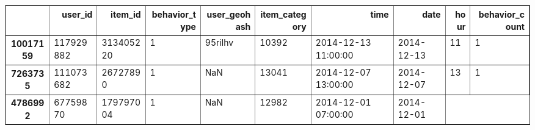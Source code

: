 


<div>
<style scoped>
    .dataframe tbody tr th:only-of-type {
        vertical-align: middle;
    }

    .dataframe tbody tr th {
        vertical-align: top;
    }

    .dataframe thead th {
        text-align: right;
    }
</style>
<table border="1" class="dataframe">
  <thead>
    <tr style="text-align: right;">
      <th></th>
      <th>user_id</th>
      <th>item_id</th>
      <th>behavior_type</th>
      <th>user_geohash</th>
      <th>item_category</th>
      <th>time</th>
      <th>date</th>
      <th>hour</th>
      <th>behavior_count</th>
    </tr>
  </thead>
  <tbody>
    <tr>
      <th>10017159</th>
      <td>117929882</td>
      <td>313405220</td>
      <td>1</td>
      <td>95rilhv</td>
      <td>10392</td>
      <td>2014-12-13 11:00:00</td>
      <td>2014-12-13</td>
      <td>11</td>
      <td>1</td>
    </tr>
    <tr>
      <th>7263735</th>
      <td>111073682</td>
      <td>26727890</td>
      <td>1</td>
      <td>NaN</td>
      <td>13041</td>
      <td>2014-12-07 13:00:00</td>
      <td>2014-12-07</td>
      <td>13</td>
      <td>1</td>
    </tr>
    <tr>
      <th>4786992</th>
      <td>67759870</td>
      <td>179797004</td>
      <td>1</td>
      <td>NaN</td>
      <td>12982</td>
      <td>2014-12-01 07:00:00</td>
      <td>2014-12-01</td>